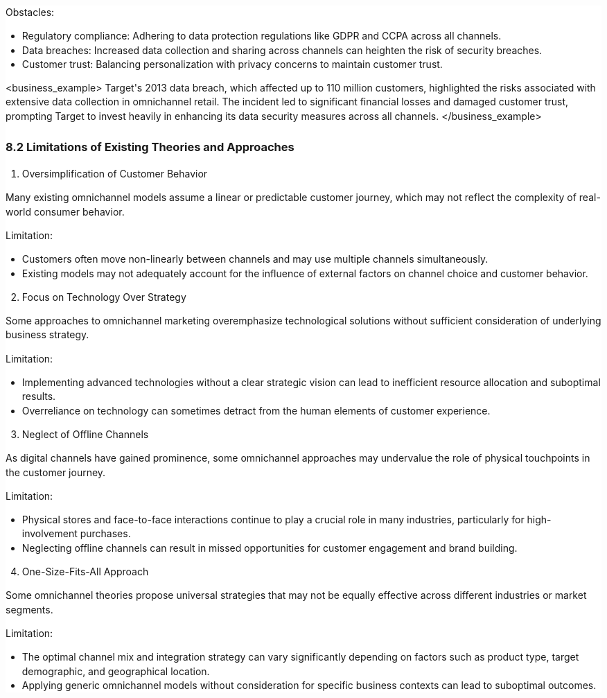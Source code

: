Obstacles:
- Regulatory compliance: Adhering to data protection regulations like GDPR and CCPA across all channels.
- Data breaches: Increased data collection and sharing across channels can heighten the risk of security breaches.
- Customer trust: Balancing personalization with privacy concerns to maintain customer trust.

<business_example>
Target's 2013 data breach, which affected up to 110 million customers, highlighted the risks associated with extensive data collection in omnichannel retail. The incident led to significant financial losses and damaged customer trust, prompting Target to invest heavily in enhancing its data security measures across all channels.
</business_example>

### 8.2 Limitations of Existing Theories and Approaches

1. Oversimplification of Customer Behavior

Many existing omnichannel models assume a linear or predictable customer journey, which may not reflect the complexity of real-world consumer behavior.

Limitation:
- Customers often move non-linearly between channels and may use multiple channels simultaneously.
- Existing models may not adequately account for the influence of external factors on channel choice and customer behavior.

2. Focus on Technology Over Strategy

Some approaches to omnichannel marketing overemphasize technological solutions without sufficient consideration of underlying business strategy.

Limitation:
- Implementing advanced technologies without a clear strategic vision can lead to inefficient resource allocation and suboptimal results.
- Overreliance on technology can sometimes detract from the human elements of customer experience.

3. Neglect of Offline Channels

As digital channels have gained prominence, some omnichannel approaches may undervalue the role of physical touchpoints in the customer journey.

Limitation:
- Physical stores and face-to-face interactions continue to play a crucial role in many industries, particularly for high-involvement purchases.
- Neglecting offline channels can result in missed opportunities for customer engagement and brand building.

4. One-Size-Fits-All Approach

Some omnichannel theories propose universal strategies that may not be equally effective across different industries or market segments.

Limitation:
- The optimal channel mix and integration strategy can vary significantly depending on factors such as product type, target demographic, and geographical location.
- Applying generic omnichannel models without consideration for specific business contexts can lead to suboptimal outcomes.
